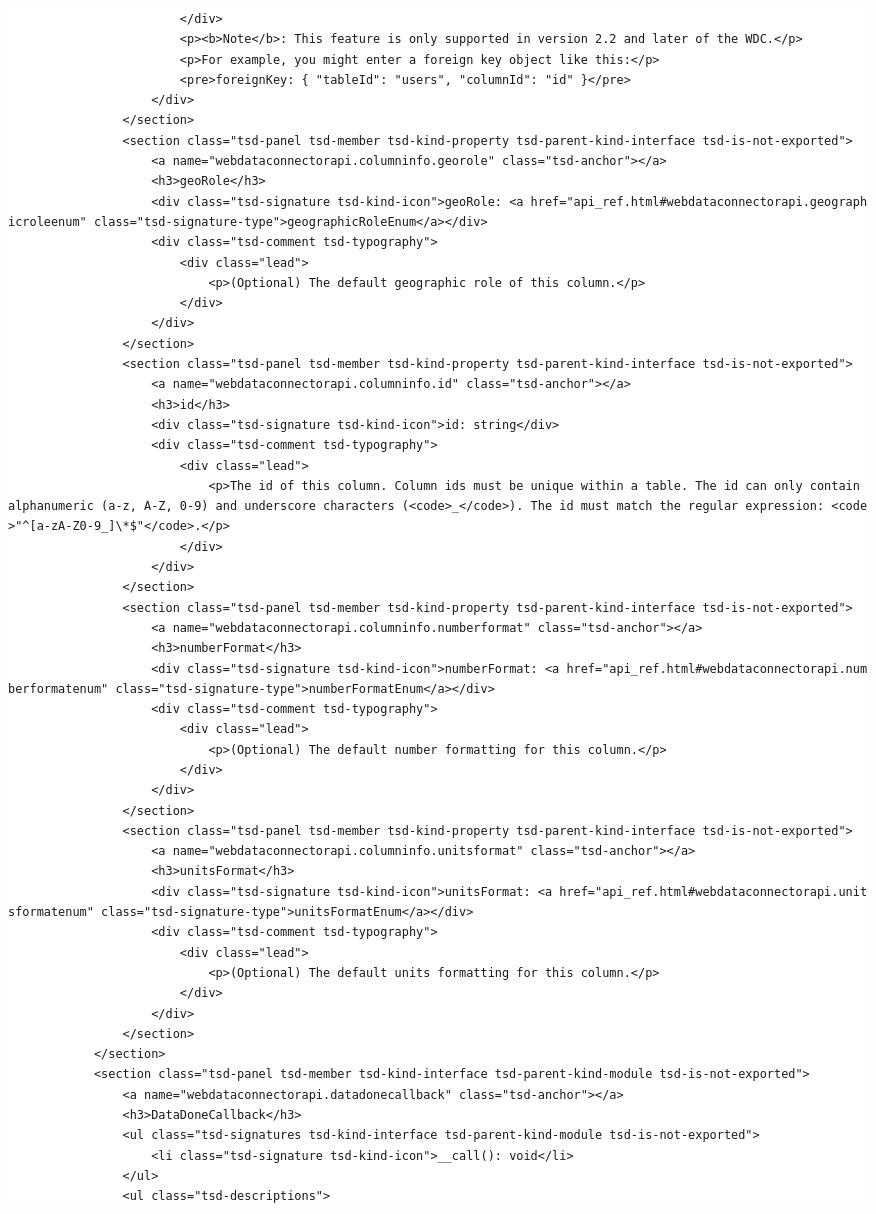                             </div>
                            <p><b>Note</b>: This feature is only supported in version 2.2 and later of the WDC.</p>
                            <p>For example, you might enter a foreign key object like this:</p>
                            <pre>foreignKey: { "tableId": "users", "columnId": "id" }</pre>
                        </div>
                    </section>
                    <section class="tsd-panel tsd-member tsd-kind-property tsd-parent-kind-interface tsd-is-not-exported">
                        <a name="webdataconnectorapi.columninfo.georole" class="tsd-anchor"></a>
                        <h3>geoRole</h3>
                        <div class="tsd-signature tsd-kind-icon">geoRole: <a href="api_ref.html#webdataconnectorapi.geographicroleenum" class="tsd-signature-type">geographicRoleEnum</a></div>
                        <div class="tsd-comment tsd-typography">
                            <div class="lead">
                                <p>(Optional) The default geographic role of this column.</p>
                            </div>
                        </div>
                    </section>
                    <section class="tsd-panel tsd-member tsd-kind-property tsd-parent-kind-interface tsd-is-not-exported">
                        <a name="webdataconnectorapi.columninfo.id" class="tsd-anchor"></a>
                        <h3>id</h3>
                        <div class="tsd-signature tsd-kind-icon">id: string</div>
                        <div class="tsd-comment tsd-typography">
                            <div class="lead">
                                <p>The id of this column. Column ids must be unique within a table. The id can only contain alphanumeric (a-z, A-Z, 0-9) and underscore characters (<code>_</code>). The id must match the regular expression: <code>"^[a-zA-Z0-9_]\*$"</code>.</p>
                            </div>
                        </div>
                    </section>
                    <section class="tsd-panel tsd-member tsd-kind-property tsd-parent-kind-interface tsd-is-not-exported">
                        <a name="webdataconnectorapi.columninfo.numberformat" class="tsd-anchor"></a>
                        <h3>numberFormat</h3>
                        <div class="tsd-signature tsd-kind-icon">numberFormat: <a href="api_ref.html#webdataconnectorapi.numberformatenum" class="tsd-signature-type">numberFormatEnum</a></div>
                        <div class="tsd-comment tsd-typography">
                            <div class="lead">
                                <p>(Optional) The default number formatting for this column.</p>
                            </div>
                        </div>
                    </section>
                    <section class="tsd-panel tsd-member tsd-kind-property tsd-parent-kind-interface tsd-is-not-exported">
                        <a name="webdataconnectorapi.columninfo.unitsformat" class="tsd-anchor"></a>
                        <h3>unitsFormat</h3>
                        <div class="tsd-signature tsd-kind-icon">unitsFormat: <a href="api_ref.html#webdataconnectorapi.unitsformatenum" class="tsd-signature-type">unitsFormatEnum</a></div>
                        <div class="tsd-comment tsd-typography">
                            <div class="lead">
                                <p>(Optional) The default units formatting for this column.</p>
                            </div>
                        </div>
                    </section>
                </section>
                <section class="tsd-panel tsd-member tsd-kind-interface tsd-parent-kind-module tsd-is-not-exported">
                    <a name="webdataconnectorapi.datadonecallback" class="tsd-anchor"></a>
                    <h3>DataDoneCallback</h3>
                    <ul class="tsd-signatures tsd-kind-interface tsd-parent-kind-module tsd-is-not-exported">
                        <li class="tsd-signature tsd-kind-icon">__call(): void</li>
                    </ul>
                    <ul class="tsd-descriptions">